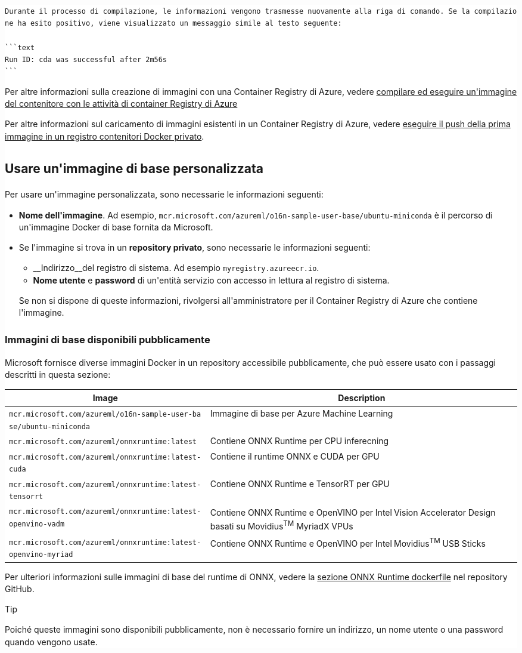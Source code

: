     Durante il processo di compilazione, le informazioni vengono trasmesse nuovamente alla riga di comando. Se la compilazione ha esito positivo, viene visualizzato un messaggio simile al testo seguente:

    ```text
    Run ID: cda was successful after 2m56s
    ```

Per altre informazioni sulla creazione di immagini con una Container Registry di Azure, vedere [compilare ed eseguire un'immagine del contenitore con le attività di container Registry di Azure](https://docs.microsoft.com/azure/container-registry/container-registry-quickstart-task-cli)

Per altre informazioni sul caricamento di immagini esistenti in un Container Registry di Azure, vedere [eseguire il push della prima immagine in un registro contenitori Docker privato](/azure/container-registry/container-registry-get-started-docker-cli).

## <a name="use-a-custom-base-image"></a>Usare un'immagine di base personalizzata

Per usare un'immagine personalizzata, sono necessarie le informazioni seguenti:

* __Nome dell'immagine__. Ad esempio, `mcr.microsoft.com/azureml/o16n-sample-user-base/ubuntu-miniconda` è il percorso di un'immagine Docker di base fornita da Microsoft.
* Se l'immagine si trova in un __repository privato__, sono necessarie le informazioni seguenti:

    * __Indirizzo__del registro di sistema. Ad esempio `myregistry.azureecr.io`.
    * __Nome utente__ e __password__ di un'entità servizio con accesso in lettura al registro di sistema.

    Se non si dispone di queste informazioni, rivolgersi all'amministratore per il Container Registry di Azure che contiene l'immagine.

### <a name="publicly-available-base-images"></a>Immagini di base disponibili pubblicamente

Microsoft fornisce diverse immagini Docker in un repository accessibile pubblicamente, che può essere usato con i passaggi descritti in questa sezione:

| Image | Description |
| ----- | ----- |
| `mcr.microsoft.com/azureml/o16n-sample-user-base/ubuntu-miniconda` | Immagine di base per Azure Machine Learning |
| `mcr.microsoft.com/azureml/onnxruntime:latest` | Contiene ONNX Runtime per CPU inferecning |
| `mcr.microsoft.com/azureml/onnxruntime:latest-cuda` | Contiene il runtime ONNX e CUDA per GPU |
| `mcr.microsoft.com/azureml/onnxruntime:latest-tensorrt` | Contiene ONNX Runtime e TensorRT per GPU |
| `mcr.microsoft.com/azureml/onnxruntime:latest-openvino-vadm ` | Contiene ONNX Runtime e OpenVINO per Intel<sup> </sup> Vision Accelerator Design basati su Movidius<sup>TM</sup> MyriadX VPUs |
| `mcr.microsoft.com/azureml/onnxruntime:latest-openvino-myriad` | Contiene ONNX Runtime e OpenVINO per Intel<sup> </sup> Movidius<sup>TM</sup> USB Sticks |

Per ulteriori informazioni sulle immagini di base del runtime di ONNX, vedere la [sezione ONNX Runtime dockerfile](https://github.com/microsoft/onnxruntime/blob/master/dockerfiles/README.md) nel repository GitHub.

> [!TIP]
> Poiché queste immagini sono disponibili pubblicamente, non è necessario fornire un indirizzo, un nome utente o una password quando vengono usate.
